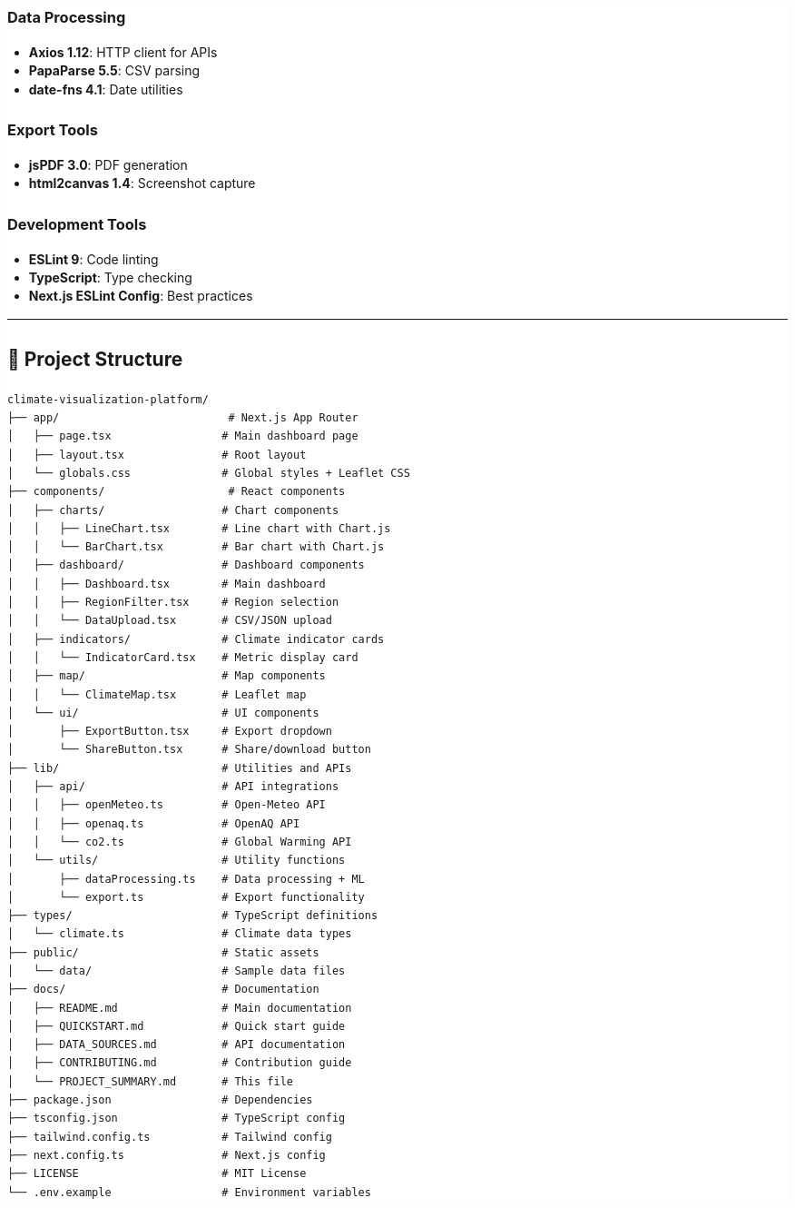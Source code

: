 ### Data Processing
- **Axios 1.12**: HTTP client for APIs
- **PapaParse 5.5**: CSV parsing
- **date-fns 4.1**: Date utilities

### Export Tools
- **jsPDF 3.0**: PDF generation
- **html2canvas 1.4**: Screenshot capture

### Development Tools
- **ESLint 9**: Code linting
- **TypeScript**: Type checking
- **Next.js ESLint Config**: Best practices

---

## 📁 Project Structure

```
climate-visualization-platform/
├── app/                          # Next.js App Router
│   ├── page.tsx                 # Main dashboard page
│   ├── layout.tsx               # Root layout
│   └── globals.css              # Global styles + Leaflet CSS
├── components/                   # React components
│   ├── charts/                  # Chart components
│   │   ├── LineChart.tsx        # Line chart with Chart.js
│   │   └── BarChart.tsx         # Bar chart with Chart.js
│   ├── dashboard/               # Dashboard components
│   │   ├── Dashboard.tsx        # Main dashboard
│   │   ├── RegionFilter.tsx     # Region selection
│   │   └── DataUpload.tsx       # CSV/JSON upload
│   ├── indicators/              # Climate indicator cards
│   │   └── IndicatorCard.tsx    # Metric display card
│   ├── map/                     # Map components
│   │   └── ClimateMap.tsx       # Leaflet map
│   └── ui/                      # UI components
│       ├── ExportButton.tsx     # Export dropdown
│       └── ShareButton.tsx      # Share/download button
├── lib/                         # Utilities and APIs
│   ├── api/                     # API integrations
│   │   ├── openMeteo.ts         # Open-Meteo API
│   │   ├── openaq.ts            # OpenAQ API
│   │   └── co2.ts               # Global Warming API
│   └── utils/                   # Utility functions
│       ├── dataProcessing.ts    # Data processing + ML
│       └── export.ts            # Export functionality
├── types/                       # TypeScript definitions
│   └── climate.ts               # Climate data types
├── public/                      # Static assets
│   └── data/                    # Sample data files
├── docs/                        # Documentation
│   ├── README.md                # Main documentation
│   ├── QUICKSTART.md            # Quick start guide
│   ├── DATA_SOURCES.md          # API documentation
│   ├── CONTRIBUTING.md          # Contribution guide
│   └── PROJECT_SUMMARY.md       # This file
├── package.json                 # Dependencies
├── tsconfig.json                # TypeScript config
├── tailwind.config.ts           # Tailwind config
├── next.config.ts               # Next.js config
├── LICENSE                      # MIT License
└── .env.example                 # Environment variables
```